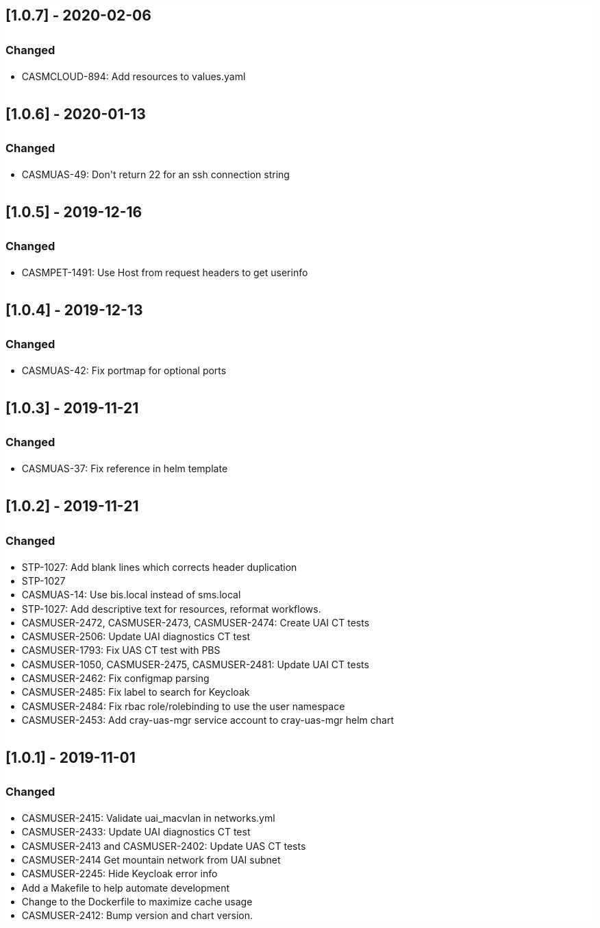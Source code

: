 ## [1.0.7] - 2020-02-06
### Changed
- CASMCLOUD-894: Add resources to values.yaml

## [1.0.6] - 2020-01-13
### Changed
- CASMUAS-49: Don't return 22 for an ssh connection string

## [1.0.5] - 2019-12-16
### Changed
- CASMPET-1491: Use Host from request headers to get userinfo

## [1.0.4] - 2019-12-13
### Changed
- CASMUAS-42: Fix portmap for optional ports

## [1.0.3] - 2019-11-21
### Changed
- CASMUAS-37: Fix reference in helm template

## [1.0.2] - 2019-11-21
### Changed
- STP-1027: Add blank lines which corrects header duplication
- STP-1027
- CASMUAS-14: Use bis.local instead of sms.local
- STP-1027: Add descriptive text for resources, reformat workflows.
- CASMUSER-2472, CASMUSER-2473, CASMUSER-2474: Create UAI CT tests
- CASMUSER-2506: Update UAI diagnostics CT test
- CASMUSER-1793: Fix UAS CT test with PBS
- CASMUSER-1050, CASMUSER-2475, CASMUSER-2481: Update UAI CT tests
- CASMUSER-2462: Fix configmap parsing
- CASMUSER-2485: Fix label to search for Keycloak
- CASMUSER-2484: Fix rbac role/rolebinding to use the user namespace
- CASMUSER-2453: Add cray-uas-mgr service account to cray-uas-mgr helm chart

## [1.0.1] - 2019-11-01
### Changed
- CASMUSER-2415: Validate uai_macvlan in networks.yml
- CASMUSER-2433: Update UAI diagnostics CT test
- CASMUSER-2413 and CASMUSER-2402: Update UAS CT tests
- CASMUSER-2414 Get mountain network from UAI subnet
- CASMUSER-2245: Hide Keycloak error info
- Add a Makefile to help automate development
- Change to the Dockerfile to maximize cache usage
- CASMUSER-2412: Bump version and chart version.
